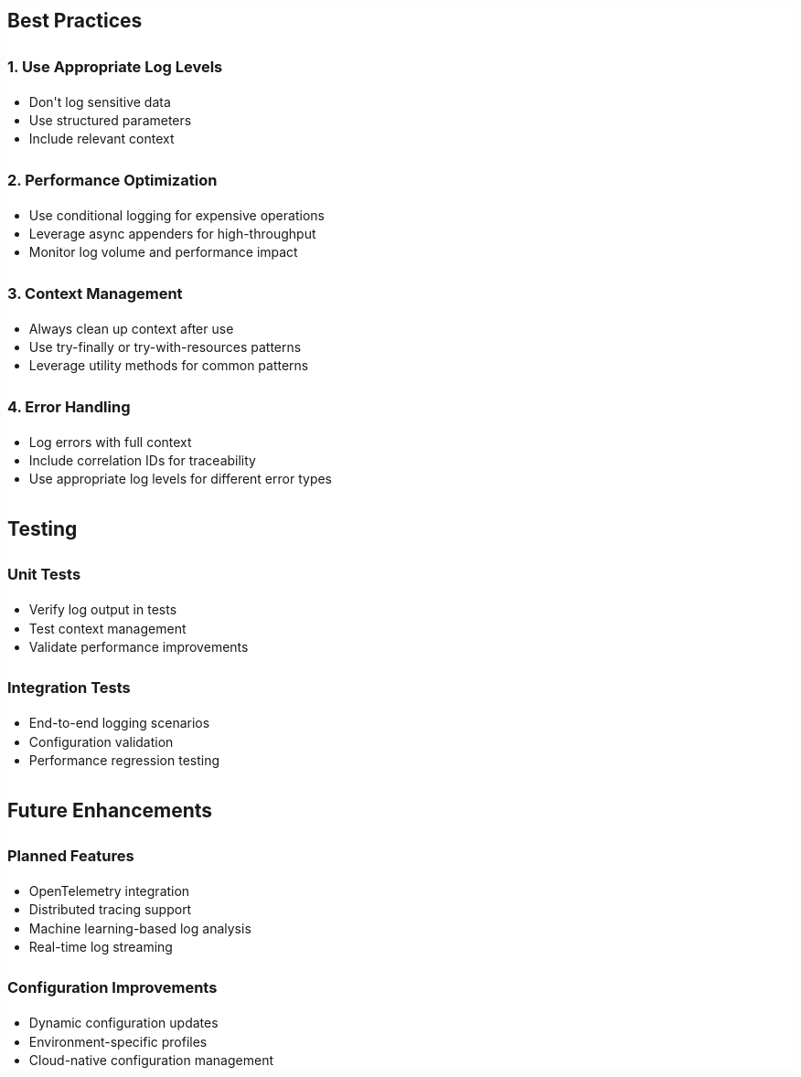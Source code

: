 ## Best Practices

### 1. Use Appropriate Log Levels
- Don't log sensitive data
- Use structured parameters
- Include relevant context

### 2. Performance Optimization
- Use conditional logging for expensive operations
- Leverage async appenders for high-throughput
- Monitor log volume and performance impact

### 3. Context Management
- Always clean up context after use
- Use try-finally or try-with-resources patterns
- Leverage utility methods for common patterns

### 4. Error Handling
- Log errors with full context
- Include correlation IDs for traceability
- Use appropriate log levels for different error types

## Testing

### Unit Tests
- Verify log output in tests
- Test context management
- Validate performance improvements

### Integration Tests
- End-to-end logging scenarios
- Configuration validation
- Performance regression testing

## Future Enhancements

### Planned Features
- OpenTelemetry integration
- Distributed tracing support
- Machine learning-based log analysis
- Real-time log streaming

### Configuration Improvements
- Dynamic configuration updates
- Environment-specific profiles
- Cloud-native configuration management
